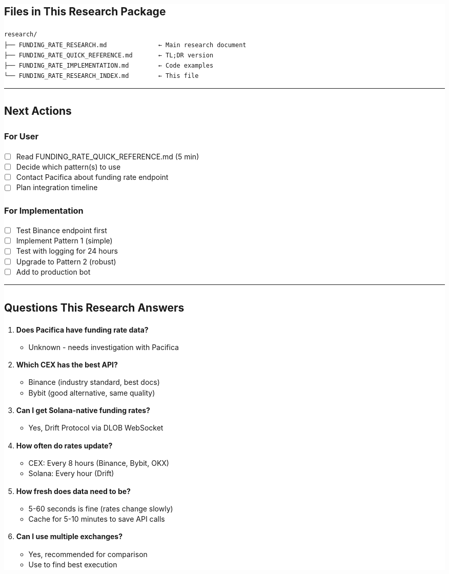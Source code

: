 
## Files in This Research Package

```
research/
├── FUNDING_RATE_RESEARCH.md              ← Main research document
├── FUNDING_RATE_QUICK_REFERENCE.md       ← TL;DR version
├── FUNDING_RATE_IMPLEMENTATION.md        ← Code examples
└── FUNDING_RATE_RESEARCH_INDEX.md        ← This file
```

---

## Next Actions

### For User
- [ ] Read FUNDING_RATE_QUICK_REFERENCE.md (5 min)
- [ ] Decide which pattern(s) to use
- [ ] Contact Pacifica about funding rate endpoint
- [ ] Plan integration timeline

### For Implementation
- [ ] Test Binance endpoint first
- [ ] Implement Pattern 1 (simple)
- [ ] Test with logging for 24 hours
- [ ] Upgrade to Pattern 2 (robust)
- [ ] Add to production bot

---

## Questions This Research Answers

1. **Does Pacifica have funding rate data?**
   - Unknown - needs investigation with Pacifica

2. **Which CEX has the best API?**
   - Binance (industry standard, best docs)
   - Bybit (good alternative, same quality)

3. **Can I get Solana-native funding rates?**
   - Yes, Drift Protocol via DLOB WebSocket

4. **How often do rates update?**
   - CEX: Every 8 hours (Binance, Bybit, OKX)
   - Solana: Every hour (Drift)

5. **How fresh does data need to be?**
   - 5-60 seconds is fine (rates change slowly)
   - Cache for 5-10 minutes to save API calls

6. **Can I use multiple exchanges?**
   - Yes, recommended for comparison
   - Use to find best execution
